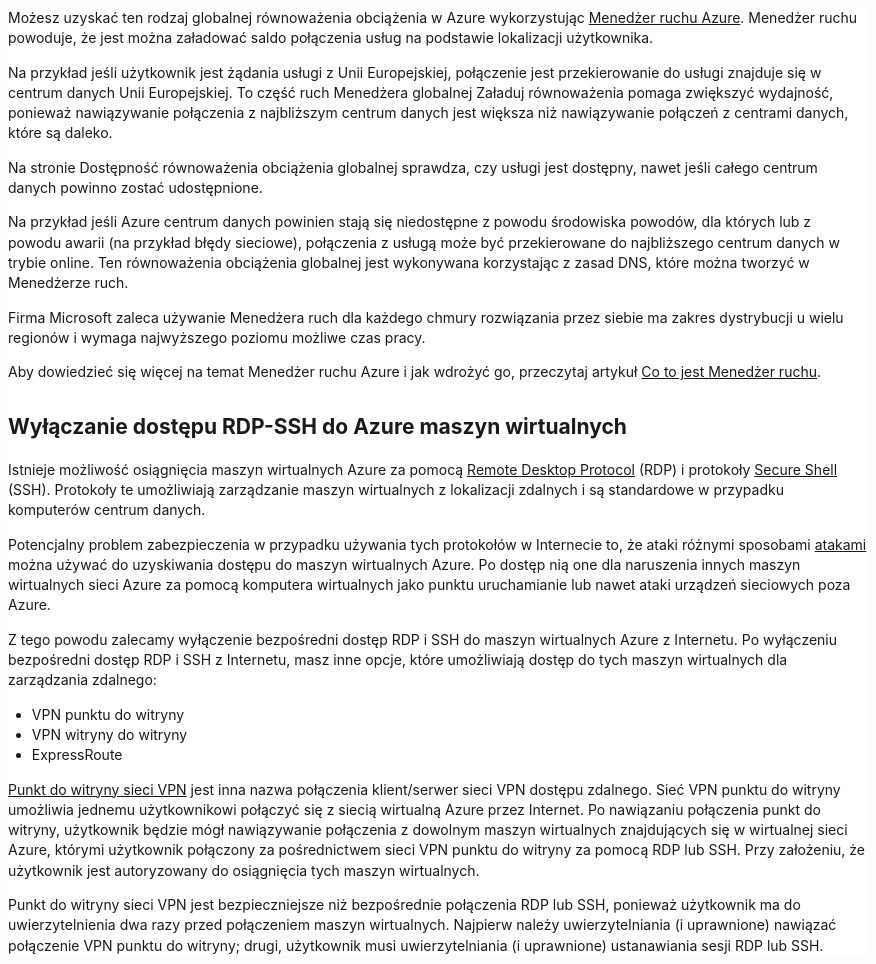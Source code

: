 Możesz uzyskać ten rodzaj globalnej równoważenia obciążenia w Azure wykorzystując [Menedżer ruchu Azure](https://azure.microsoft.com/documentation/services/traffic-manager/). Menedżer ruchu powoduje, że jest można załadować saldo połączenia usług na podstawie lokalizacji użytkownika.

Na przykład jeśli użytkownik jest żądania usługi z Unii Europejskiej, połączenie jest przekierowanie do usługi znajduje się w centrum danych Unii Europejskiej. To część ruch Menedżera globalnej Załaduj równoważenia pomaga zwiększyć wydajność, ponieważ nawiązywanie połączenia z najbliższym centrum danych jest większa niż nawiązywanie połączeń z centrami danych, które są daleko.

Na stronie Dostępność równoważenia obciążenia globalnej sprawdza, czy usługi jest dostępny, nawet jeśli całego centrum danych powinno zostać udostępnione.

Na przykład jeśli Azure centrum danych powinien stają się niedostępne z powodu środowiska powodów, dla których lub z powodu awarii (na przykład błędy sieciowe), połączenia z usługą może być przekierowane do najbliższego centrum danych w trybie online. Ten równoważenia obciążenia globalnej jest wykonywana korzystając z zasad DNS, które można tworzyć w Menedżerze ruch.

Firma Microsoft zaleca używanie Menedżera ruch dla każdego chmury rozwiązania przez siebie ma zakres dystrybucji u wielu regionów i wymaga najwyższego poziomu możliwe czas pracy.

Aby dowiedzieć się więcej na temat Menedżer ruchu Azure i jak wdrożyć go, przeczytaj artykuł [Co to jest Menedżer ruchu](../traffic-manager/traffic-manager-overview.md).

## <a name="disable-rdpssh-access-to-azure-virtual-machines"></a>Wyłączanie dostępu RDP-SSH do Azure maszyn wirtualnych
Istnieje możliwość osiągnięcia maszyn wirtualnych Azure za pomocą [Remote Desktop Protocol](https://en.wikipedia.org/wiki/Remote_Desktop_Protocol) (RDP) i protokoły [Secure Shell](https://en.wikipedia.org/wiki/Secure_Shell) (SSH). Protokoły te umożliwiają zarządzanie maszyn wirtualnych z lokalizacji zdalnych i są standardowe w przypadku komputerów centrum danych.

Potencjalny problem zabezpieczenia w przypadku używania tych protokołów w Internecie to, że ataki różnymi sposobami [atakami](https://en.wikipedia.org/wiki/Brute-force_attack) można używać do uzyskiwania dostępu do maszyn wirtualnych Azure. Po dostęp nią one dla naruszenia innych maszyn wirtualnych sieci Azure za pomocą komputera wirtualnych jako punktu uruchamianie lub nawet ataki urządzeń sieciowych poza Azure.

Z tego powodu zalecamy wyłączenie bezpośredni dostęp RDP i SSH do maszyn wirtualnych Azure z Internetu. Po wyłączeniu bezpośredni dostęp RDP i SSH z Internetu, masz inne opcje, które umożliwiają dostęp do tych maszyn wirtualnych dla zarządzania zdalnego:

- VPN punktu do witryny
- VPN witryny do witryny
- ExpressRoute

[Punkt do witryny sieci VPN](../vpn-gateway/vpn-gateway-point-to-site-create.md) jest inna nazwa połączenia klient/serwer sieci VPN dostępu zdalnego. Sieć VPN punktu do witryny umożliwia jednemu użytkownikowi połączyć się z siecią wirtualną Azure przez Internet. Po nawiązaniu połączenia punkt do witryny, użytkownik będzie mógł nawiązywanie połączenia z dowolnym maszyn wirtualnych znajdujących się w wirtualnej sieci Azure, którymi użytkownik połączony za pośrednictwem sieci VPN punktu do witryny za pomocą RDP lub SSH. Przy założeniu, że użytkownik jest autoryzowany do osiągnięcia tych maszyn wirtualnych.

Punkt do witryny sieci VPN jest bezpieczniejsze niż bezpośrednie połączenia RDP lub SSH, ponieważ użytkownik ma do uwierzytelnienia dwa razy przed połączeniem maszyn wirtualnych. Najpierw należy uwierzytelniania (i uprawnione) nawiązać połączenie VPN punktu do witryny; drugi, użytkownik musi uwierzytelniania (i uprawnione) ustanawiania sesji RDP lub SSH.
